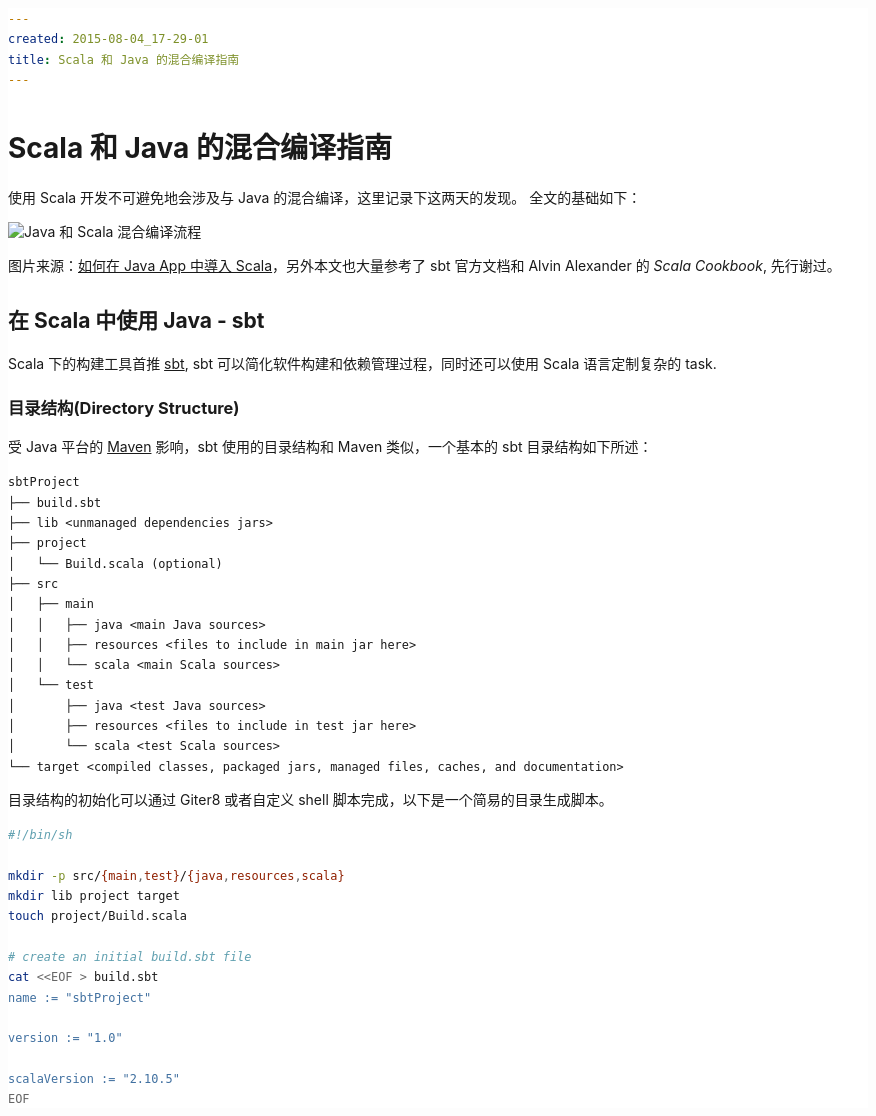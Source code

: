 ```yaml
---
created: 2015-08-04_17-29-01
title: Scala 和 Java 的混合编译指南
---
```


# Scala 和 Java 的混合编译指南

使用 Scala 开发不可避免地会涉及与 Java 的混合编译，这里记录下这两天的发现。
全文的基础如下：

![Java 和 Scala 混合编译流程](http://7xojrx.com1.z0.glb.clouddn.com/images/misc/joint-compilation-of-scala-and-java.png-q75)

图片来源：[如何在 Java App 中導入 Scala](http://www.slideshare.net/javatwo2011/java-app-scala)，另外本文也大量参考了 sbt 官方文档和 Alvin Alexander 的 *Scala Cookbook*, 先行谢过。



## 在 Scala 中使用 Java - sbt

Scala 下的构建工具首推 [sbt](http://www.scala-sbt.org/), sbt 可以简化软件构建和依赖管理过程，同时还可以使用 Scala 语言定制复杂的 task. 

### 目录结构(Directory Structure)

受 Java 平台的 [Maven](https://maven.apache.org/) 影响，sbt 使用的目录结构和 Maven 类似，一个基本的 sbt 目录结构如下所述：

```
sbtProject
├── build.sbt
├── lib <unmanaged dependencies jars>
├── project
│   └── Build.scala (optional)
├── src
│   ├── main
│   │   ├── java <main Java sources>
│   │   ├── resources <files to include in main jar here>
│   │   └── scala <main Scala sources>
│   └── test
│       ├── java <test Java sources>
│       ├── resources <files to include in test jar here>
│       └── scala <test Scala sources>
└── target <compiled classes, packaged jars, managed files, caches, and documentation>
```

目录结构的初始化可以通过 Giter8 或者自定义 shell 脚本完成，以下是一个简易的目录生成脚本。

```bash
#!/bin/sh

mkdir -p src/{main,test}/{java,resources,scala}
mkdir lib project target
touch project/Build.scala

# create an initial build.sbt file
cat <<EOF > build.sbt
name := "sbtProject"

version := "1.0"

scalaVersion := "2.10.5"
EOF
```
